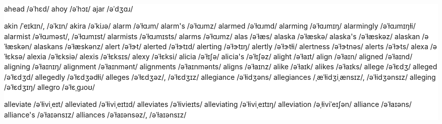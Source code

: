 ahead	/əˈhɛd/
ahoy	/əˈhɔɪ/
ajar	/əˈdʒɑɹ/

akin	/ˈeɪkɪn/, /əˈkɪn/
akira	/əˈkiɹə/
alarm	/əˈɫɑɹm/
alarm's	/əˈɫɑɹmz/
alarmed	/əˈɫɑɹmd/
alarming	/əˈɫɑɹmɪŋ/
alarmingly	/əˈɫɑɹmɪŋɫi/
alarmist	/əˈɫɑɹməst/, /əˈɫɑɹmɪst/
alarmists	/əˈɫɑɹmɪsts/
alarms	/əˈɫɑɹmz/
alas	/əˈɫæs/
alaska	/əˈɫæskə/
alaska's	/əˈɫæskəz/
alaskan	/əˈɫæskən/
alaskans	/əˈɫæskənz/
alert	/əˈɫɝt/
alerted	/əˈɫɝtɪd/
alerting	/əˈɫɝtɪŋ/
alertly	/əˈɫɝtɫi/
alertness	/əˈɫɝtnəs/
alerts	/əˈɫɝts/
alexa	/əˈɫɛksə/
alexia	/əˈɫɛksiə/
alexis	/əˈɫɛksɪs/
alexy	/əˈɫɛksi/
alicia	/əˈɫɪʃə/
alicia's	/əˈɫɪʃəz/
alight	/əˈɫaɪt/
align	/əˈɫaɪn/
aligned	/əˈɫaɪnd/
aligning	/əˈɫaɪnɪŋ/
alignment	/əˈɫaɪnmənt/
alignments	/əˈɫaɪnmənts/
aligns	/əˈɫaɪnz/
alike	/əˈɫaɪk/
alikes	/əˈɫaɪks/
allege	/əˈɫɛdʒ/
alleged	/əˈɫɛdʒd/
allegedly	/əˈɫɛdʒədɫi/
alleges	/əˈɫɛdʒəz/, /əˈɫɛdʒɪz/
allegiance	/əˈɫidʒəns/
allegiances	/ˌæˈɫidʒiˌænsɪz/, /əˈɫidʒənsɪz/
alleging	/əˈɫɛdʒɪŋ/
allegro	/əˈɫɛˌɡɹoʊ/

alleviate	/əˈɫiviˌeɪt/
alleviated	/əˈɫiviˌeɪtɪd/
alleviates	/əˈɫivieɪts/
alleviating	/əˈɫiviˌeɪtɪŋ/
alleviation	/əˌɫiviˈeɪʃən/
alliance	/əˈɫaɪəns/
alliance's	/əˈɫaɪənsɪz/
alliances	/əˈɫaɪənsəz/, /əˈɫaɪənsɪz/
